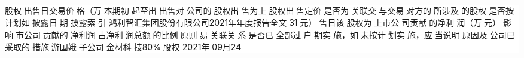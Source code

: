股权
出售日交易价
格（万
本期初
起至出
出售对
公司的
股权出
售为上
股权出
售定价
是否为
关联交
与交易
对方的
所涉及
的股权
是否按
计划如
披露日
期
披露索
引
鸿利智汇集团股份有限公司2021年年度报告全文
31
元）
售日该
股权为
上市公
司贡献
的净利
润（万
元）
影响
市公司
贡献的
净利润
占净利
润总额
的比例
原则
易
关联关
系
是否已
全部过
户
期实
施，如
未按计
划实
施，应
当说明
原因及
公司已
采取的
措施
游国娥
子公司
金材科
技80%
股权
2021年
09月24